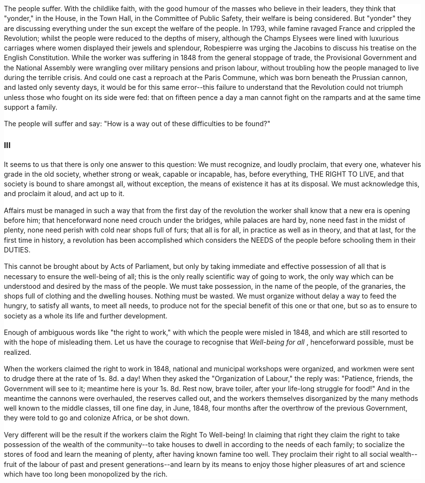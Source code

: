 The people suffer. With the childlike faith, with the good humour of the masses who believe in their leaders, they think that "yonder," in the House, in the Town Hall, in the Committee of Public Safety, their welfare is being considered. But "yonder" they are discussing everything under the sun except the welfare of the people. In 1793, while famine ravaged France and crippled the Revolution; whilst the people were reduced to the depths of misery, although the Champs Elysees were lined with luxurious carriages where women displayed their jewels and splendour, Robespierre was urging the Jacobins to discuss his treatise on the English Constitution. While the worker was suffering in 1848 from the general stoppage of trade, the Provisional Government and the National Assembly were wrangling over military pensions and prison labour, without troubling how the people managed to live during the terrible crisis. And could one cast a reproach at the Paris Commune, which was born beneath the Prussian cannon, and lasted only seventy days, it would be for this same error--this failure to understand that the Revolution could not triumph unless those who fought on its side were fed: that on fifteen pence a day a man cannot fight on the ramparts and at the same time support a family.

The people will suffer and say: "How is a way out of these difficulties to be found?"


### III

It seems to us that there is only one answer to this question: We must recognize, and loudly proclaim, that every one, whatever his grade in the old society, whether strong or weak, capable or incapable, has, before everything, THE RIGHT TO LIVE, and that society is bound to share amongst all, without exception, the means of existence it has at its disposal. We must acknowledge this, and proclaim it aloud, and act up to it.

Affairs must be managed in such a way that from the first day of the revolution the worker shall know that a new era is opening before him; that henceforward none need crouch under the bridges, while palaces are hard by, none need fast in the midst of plenty, none need perish with cold near shops full of furs; that all is for all, in practice as well as in theory, and that at last, for the first time in history, a revolution has been accomplished which considers the NEEDS of the people before schooling them in their DUTIES.

This cannot be brought about by Acts of Parliament, but only by taking immediate and effective possession of all that is necessary to ensure the well-being of all; this is the only really scientific way of going to work, the only way which can be understood and desired by the mass of the people. We must take possession, in the name of the people, of the granaries, the shops full of clothing and the dwelling houses. Nothing must be wasted. We must organize without delay a way to feed the hungry, to satisfy all wants, to meet all needs, to produce not for the special benefit of this one or that one, but so as to ensure to society as a whole its life and further development.

Enough of ambiguous words like "the right to work," with which the people were misled in 1848, and which are still resorted to with the hope of misleading them. Let us have the courage to recognise that _Well-being for all_ , henceforward possible, must be realized.

When the workers claimed the right to work in 1848, national and municipal workshops were organized, and workmen were sent to drudge there at the rate of 1s. 8d. a day! When they asked the "Organization of Labour," the reply was: "Patience, friends, the Government will see to it; meantime here is your 1s. 8d. Rest now, brave toiler, after your life-long struggle for food!" And in the meantime the cannons were overhauled, the reserves called out, and the workers themselves disorganized by the many methods well known to the middle classes, till one fine day, in June, 1848, four months after the overthrow of the previous Government, they were told to go and colonize Africa, or be shot down.

Very different will be the result if the workers claim the Right To Well-being! In claiming that right they claim the right to take possession of the wealth of the community--to take houses to dwell in according to the needs of each family; to socialize the stores of food and learn the meaning of plenty, after having known famine too well. They proclaim their right to all social wealth--fruit of the labour of past and present generations--and learn by its means to enjoy those higher pleasures of art and science which have too long been monopolized by the rich.

